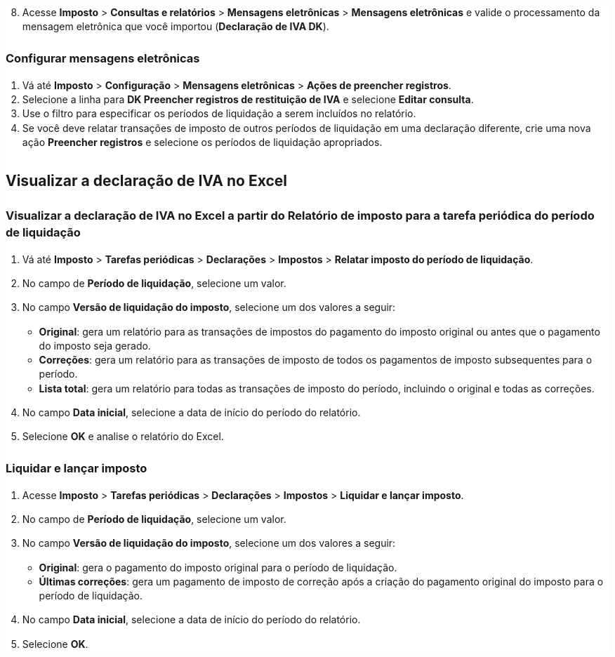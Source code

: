 8. Acesse **Imposto** > **Consultas e relatórios** > **Mensagens eletrônicas** > **Mensagens eletrônicas** e valide o processamento da mensagem eletrônica que você importou (**Declaração de IVA DK**).

### <a name="configure-electronic-messages"></a>Configurar mensagens eletrônicas

1. Vá até **Imposto** > **Configuração** > **Mensagens eletrônicas** > **Ações de preencher registros**.
2. Selecione a linha para **DK Preencher registros de restituição de IVA** e selecione **Editar consulta**.
3. Use o filtro para especificar os períodos de liquidação a serem incluídos no relatório.
4. Se você deve relatar transações de imposto de outros períodos de liquidação em uma declaração diferente, crie uma nova ação **Preencher registros** e selecione os períodos de liquidação apropriados.

## <a name="preview-the-vat-declaration-in-excel"></a>Visualizar a declaração de IVA no Excel

### <a name="preview-the-vat-declaration-in-excel-from-the-report-sales-tax-for-settlement-period-periodic-task"></a><a name="preview-vat-excel"></a>Visualizar a declaração de IVA no Excel a partir do Relatório de imposto para a tarefa periódica do período de liquidação

1. Vá até **Imposto** > **Tarefas periódicas** > **Declarações** > **Impostos** > **Relatar imposto do período de liquidação**.
2. No campo de **Período de liquidação**, selecione um valor.
3. No campo **Versão de liquidação do imposto**, selecione um dos valores a seguir:

    - **Original**: gera um relatório para as transações de impostos do pagamento do imposto original ou antes que o pagamento do imposto seja gerado.
    - **Correções**: gera um relatório para as transações de imposto de todos os pagamentos de imposto subsequentes para o período.
    - **Lista total**: gera um relatório para todas as transações de imposto do período, incluindo o original e todas as correções.

4. No campo **Data inicial**, selecione a data de início do período do relatório.
5. Selecione **OK** e analise o relatório do Excel.

### <a name="settle-and-post-sales-tax"></a>Liquidar e lançar imposto

1. Acesse **Imposto** > **Tarefas periódicas** > **Declarações** > **Impostos** > **Liquidar e lançar imposto**.
2. No campo de **Período de liquidação**, selecione um valor.
3. No campo **Versão de liquidação do imposto**, selecione um dos valores a seguir:

    - **Original**: gera o pagamento do imposto original para o período de liquidação.
    - **Últimas correções**: gera um pagamento de imposto de correção após a criação do pagamento original do imposto para o período de liquidação.

4. No campo **Data inicial**, selecione a data de início do período do relatório.
5. Selecione **OK**.
